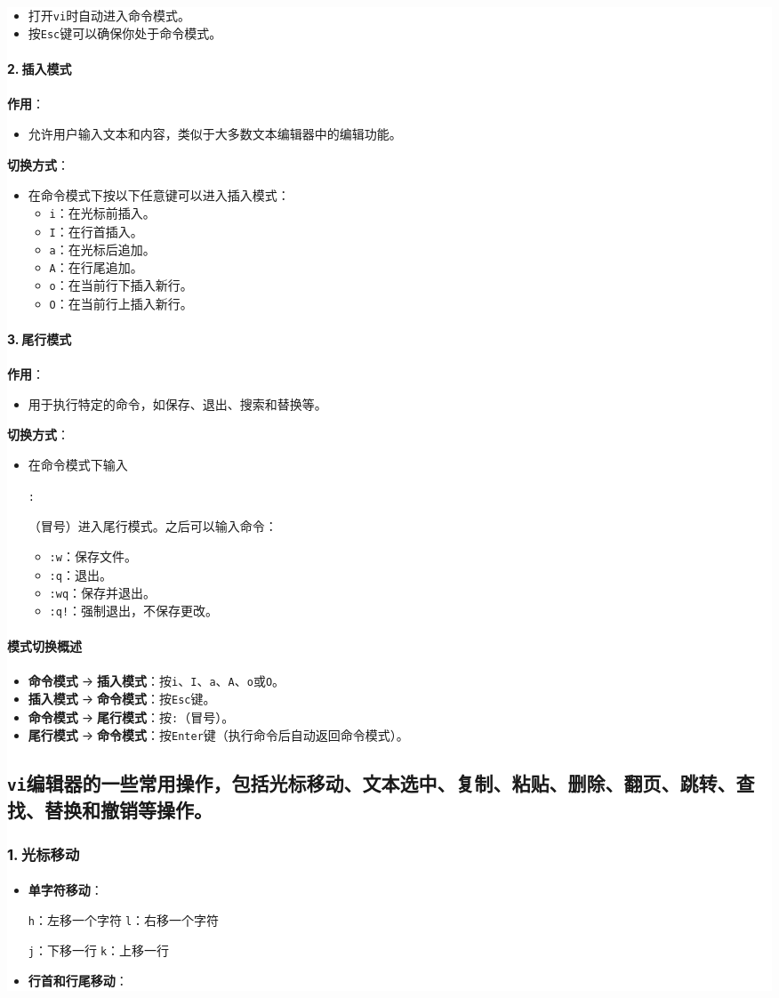 - 打开`vi`时自动进入命令模式。
- 按`Esc`键可以确保你处于命令模式。

#### 2. 插入模式

**作用**：

- 允许用户输入文本和内容，类似于大多数文本编辑器中的编辑功能。

**切换方式**：

- 在命令模式下按以下任意键可以进入插入模式：
  - `i`：在光标前插入。
  - `I`：在行首插入。
  - `a`：在光标后追加。
  - `A`：在行尾追加。
  - `o`：在当前行下插入新行。
  - `O`：在当前行上插入新行。

#### 3. 尾行模式

**作用**：

- 用于执行特定的命令，如保存、退出、搜索和替换等。

**切换方式**：

- 在命令模式下输入

  ```
  :
  ```

  （冒号）进入尾行模式。之后可以输入命令：

  - `:w`：保存文件。
  - `:q`：退出。
  - `:wq`：保存并退出。
  - `:q!`：强制退出，不保存更改。

#### 模式切换概述

- **命令模式** → **插入模式**：按`i`、`I`、`a`、`A`、`o`或`O`。
- **插入模式** → **命令模式**：按`Esc`键。
- **命令模式** → **尾行模式**：按`:`（冒号）。
- **尾行模式** → **命令模式**：按`Enter`键（执行命令后自动返回命令模式）。

## `vi`编辑器的一些常用操作，包括光标移动、文本选中、复制、粘贴、删除、翻页、跳转、查找、替换和撤销等操作。

### 1. 光标移动

- **单字符移动**：

  `h`：左移一个字符                  `l`：右移一个字符

  `j`：下移一行                          `k`：上移一行

- **行首和行尾移动**：
